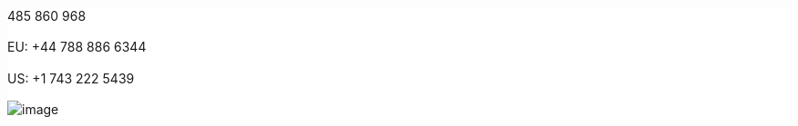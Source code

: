 485 860 968</p><p>EU: +44 788 886 6344</p><p>US: +1 743 222 5439</p>
![image](https://github.com/user-attachments/assets/1f85786e-a6b7-448a-8aee-8da79dfa5139)
